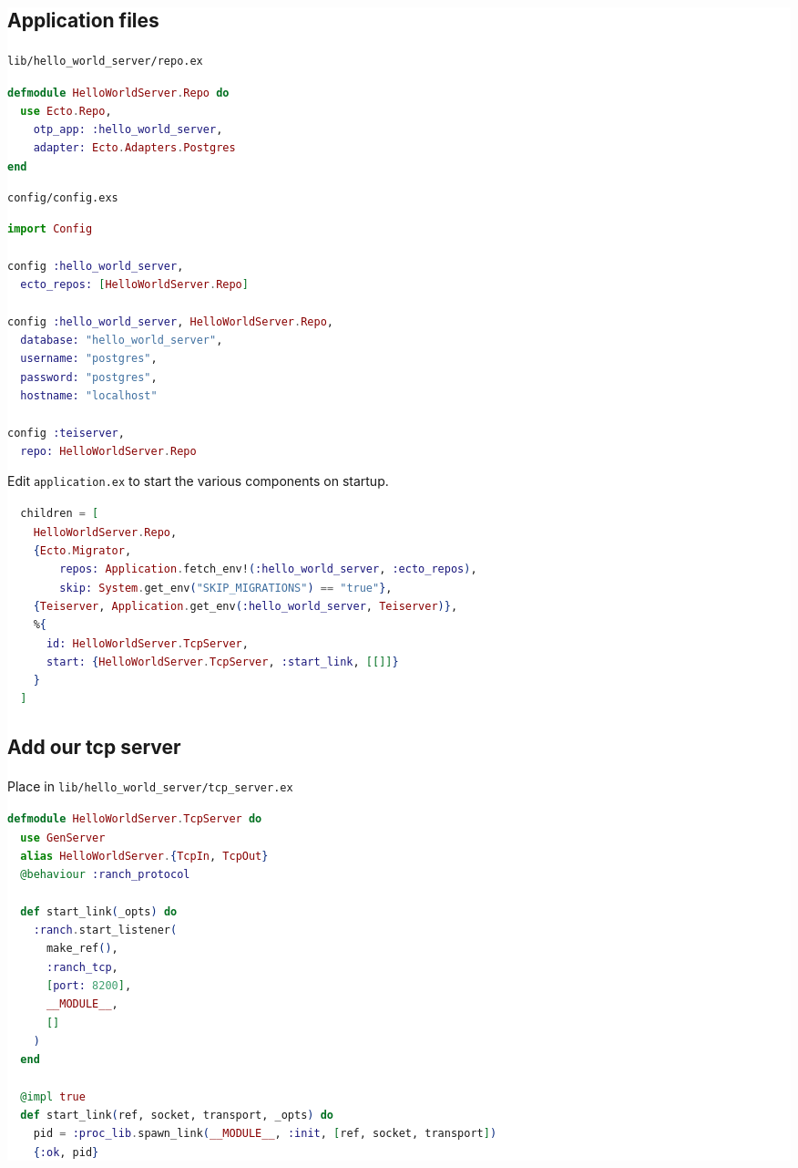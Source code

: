 ## Application files
`lib/hello_world_server/repo.ex`
```elixir
defmodule HelloWorldServer.Repo do
  use Ecto.Repo,
    otp_app: :hello_world_server,
    adapter: Ecto.Adapters.Postgres
end
```

`config/config.exs`
```elixir
import Config

config :hello_world_server,
  ecto_repos: [HelloWorldServer.Repo]

config :hello_world_server, HelloWorldServer.Repo,
  database: "hello_world_server",
  username: "postgres",
  password: "postgres",
  hostname: "localhost"

config :teiserver,
  repo: HelloWorldServer.Repo
```

Edit `application.ex` to start the various components on startup.
```elixir
  children = [
    HelloWorldServer.Repo,
    {Ecto.Migrator,
        repos: Application.fetch_env!(:hello_world_server, :ecto_repos),
        skip: System.get_env("SKIP_MIGRATIONS") == "true"},
    {Teiserver, Application.get_env(:hello_world_server, Teiserver)},
    %{
      id: HelloWorldServer.TcpServer,
      start: {HelloWorldServer.TcpServer, :start_link, [[]]}
    }
  ]
```

## Add our tcp server
Place in `lib/hello_world_server/tcp_server.ex`
```elixir
defmodule HelloWorldServer.TcpServer do
  use GenServer
  alias HelloWorldServer.{TcpIn, TcpOut}
  @behaviour :ranch_protocol

  def start_link(_opts) do
    :ranch.start_listener(
      make_ref(),
      :ranch_tcp,
      [port: 8200],
      __MODULE__,
      []
    )
  end

  @impl true
  def start_link(ref, socket, transport, _opts) do
    pid = :proc_lib.spawn_link(__MODULE__, :init, [ref, socket, transport])
    {:ok, pid}
```